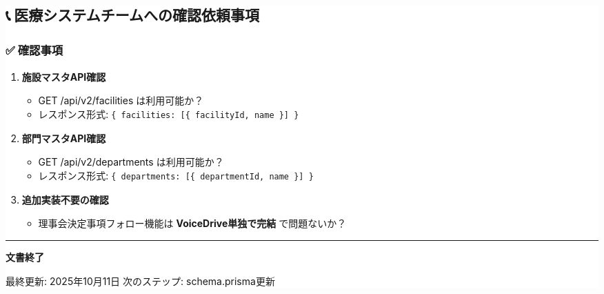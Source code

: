 
## 📞 医療システムチームへの確認依頼事項

### ✅ 確認事項

1. **施設マスタAPI確認**
   - GET /api/v2/facilities は利用可能か？
   - レスポンス形式: `{ facilities: [{ facilityId, name }] }`

2. **部門マスタAPI確認**
   - GET /api/v2/departments は利用可能か？
   - レスポンス形式: `{ departments: [{ departmentId, name }] }`

3. **追加実装不要の確認**
   - 理事会決定事項フォロー機能は **VoiceDrive単独で完結** で問題ないか？

---

**文書終了**

最終更新: 2025年10月11日
次のステップ: schema.prisma更新
